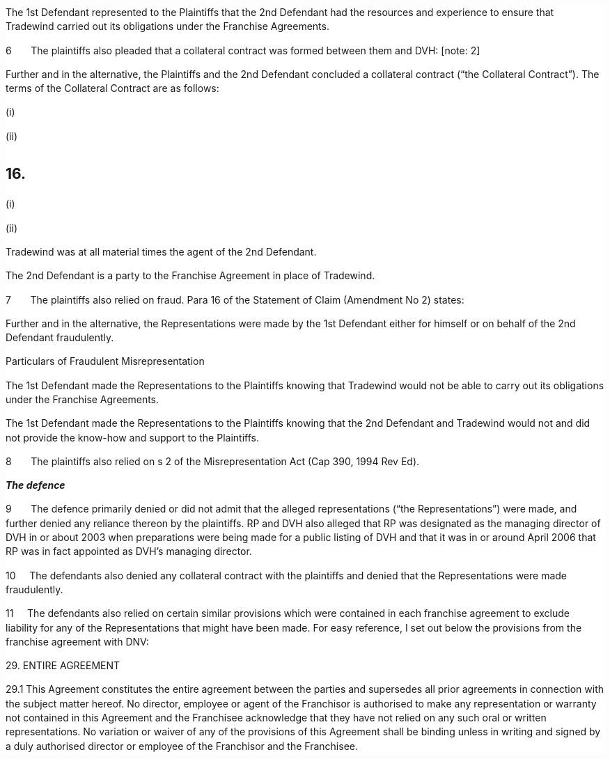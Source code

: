  The 1st Defendant represented to the Plaintiffs that the 2nd Defendant had the resources and experience to ensure that Tradewind carried out its obligations under the Franchise Agreements. 

6       The plaintiffs also pleaded that a collateral contract was formed between them and DVH: [note: 2] 

 Further and in the alternative, the Plaintiffs and the 2nd Defendant concluded a collateral contract (“the Collateral Contract”). The terms of the Collateral Contract are as follows: 


 (i) 

 (ii) 

## 16. 

 (i) 

 (ii) 

 Tradewind was at all material times the agent of the 2nd Defendant. 

 The 2nd Defendant is a party to the Franchise Agreement in place of Tradewind. 

7       The plaintiffs also relied on fraud. Para 16 of the Statement of Claim (Amendment No 2) states: 

 Further and in the alternative, the Representations were made by the 1st Defendant either for himself or on behalf of the 2nd Defendant fraudulently. 

 Particulars of Fraudulent Misrepresentation 

 The 1st Defendant made the Representations to the Plaintiffs knowing that Tradewind would not be able to carry out its obligations under the Franchise Agreements. 

 The 1st Defendant made the Representations to the Plaintiffs knowing that the 2nd Defendant and Tradewind would not and did not provide the know-how and support to the Plaintiffs. 

8       The plaintiffs also relied on s 2 of the Misrepresentation Act (Cap 390, 1994 Rev Ed). 

**_The defence_** 

9       The defence primarily denied or did not admit that the alleged representations (“the Representations”) were made, and further denied any reliance thereon by the plaintiffs. RP and DVH also alleged that RP was designated as the managing director of DVH in or about 2003 when preparations were being made for a public listing of DVH and that it was in or around April 2006 that RP was in fact appointed as DVH’s managing director. 

10     The defendants also denied any collateral contract with the plaintiffs and denied that the Representations were made fraudulently. 

11     The defendants also relied on certain similar provisions which were contained in each franchise agreement to exclude liability for any of the Representations that might have been made. For easy reference, I set out below the provisions from the franchise agreement with DNV: 

29\. ENTIRE AGREEMENT 

 29.1 This Agreement constitutes the entire agreement between the parties and supersedes all prior agreements in connection with the subject matter hereof. No director, employee or agent of the Franchisor is authorised to make any representation or warranty not contained in this Agreement and the Franchisee acknowledge that they have not relied on any such oral or written representations. No variation or waiver of any of the provisions of this Agreement shall be binding unless in writing and signed by a duly authorised director or employee of the Franchisor and the Franchisee. 
